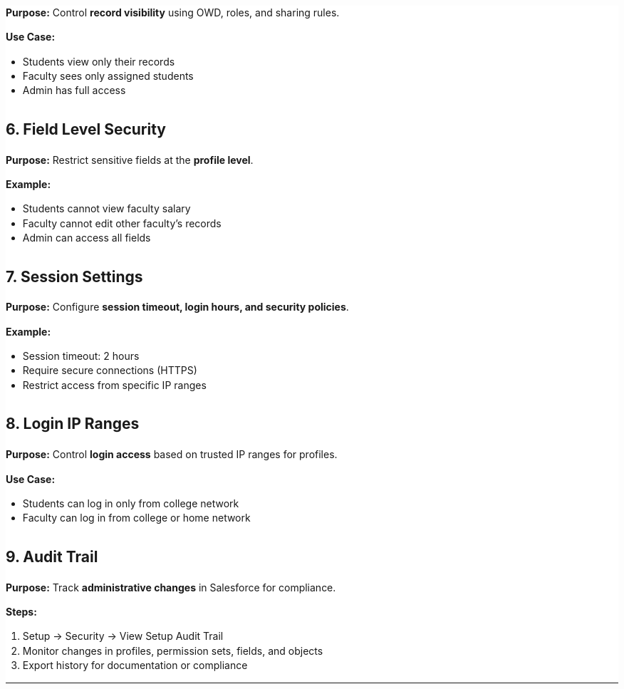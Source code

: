 **Purpose:** Control **record visibility** using OWD, roles, and sharing rules.

**Use Case:**

- Students view only their records
- Faculty sees only assigned students
- Admin has full access

## **6. Field Level Security**

**Purpose:** Restrict sensitive fields at the **profile level**.

**Example:**

- Students cannot view faculty salary
- Faculty cannot edit other faculty’s records
- Admin can access all fields

## **7. Session Settings**

**Purpose:** Configure **session timeout, login hours, and security policies**.

**Example:**

- Session timeout: 2 hours
- Require secure connections (HTTPS)
- Restrict access from specific IP ranges

## **8. Login IP Ranges**

**Purpose:** Control **login access** based on trusted IP ranges for profiles.

**Use Case:**

- Students can log in only from college network
- Faculty can log in from college or home network

## **9. Audit Trail**

**Purpose:** Track **administrative changes** in Salesforce for compliance.

**Steps:**

1. Setup → Security → View Setup Audit Trail
2. Monitor changes in profiles, permission sets, fields, and objects
3. Export history for documentation or compliance

---